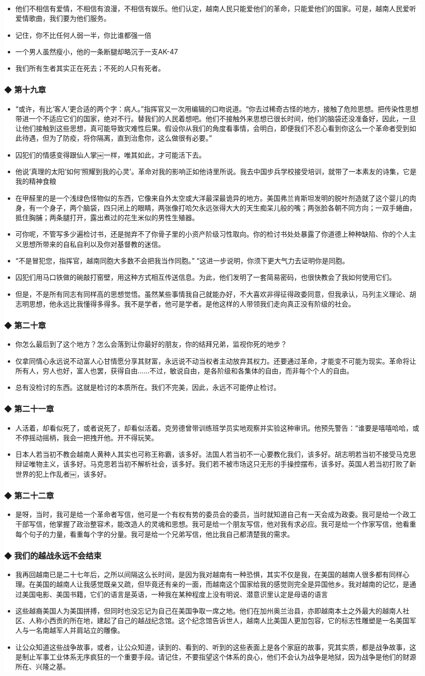 -  他们不相信有爱情，不相信有浪漫，不相信有娱乐。他们认定，越南人民只能爱他们的革命，只能爱他们的国家。可是，越南人民爱听爱情歌曲，我们要为他们服务。

-  记住，你不比任何人弱一半，你比谁都强一倍

-  一个男人虽然瘦小，他的一条断腿却略沉于一支AK-47

-  我们所有生者其实正在死去；不死的人只有死者。


### ◆  第十九章

-  “或许，有比‘客人’更合适的两个字：病人。”指挥官又一次用编辑的口吻说道。“你去过稀奇古怪的地方，接触了危险思想。把传染性思想带进一个不适应它们的国家，绝对不行。替我们的人民着想吧。他们不接触外来思想已很长时间，他们的脑袋还没准备好，因此，一旦让他们接触到这些思想，真可能导致灾难性后果。假设你从我们的角度看事情，会明白，即便我们不忍心看到你这么一个革命者受到如此待遇，但为了防疫，将你隔离，直到治愈你，这么做很有必要。”

-  囚犯们的情感变得跟仙人掌￼一样，唯其如此，才可能活下去。

-  他说‘真理的太阳’如何‘照耀到我的心灵’。革命对我的影响正如他诗里所说。我去中国步兵学校接受培训，就带了一本素友的诗集，它是我的精神食粮

-  在甲醛里的是一个浅绿色怪物似的东西，它像来自外太空或大洋最深最诡异的地方。美国弗兰肯斯坦发明的脱叶剂造就了这个婴儿的肉身，有一个身子，两个脑袋，四只闭上的眼睛，两张像打哈欠永远张得大大的天生痴呆儿般的嘴；两张脸各朝不同方向；一双手蜷曲，抵住胸脯；两条腿打开，露出煮过的花生米似的男性生殖器。

-  可你呢，不管写多少遍检讨书，还是抛弃不了你骨子里的小资产阶级习性取向。你的检讨书处处暴露了你道德上种种缺陷、你的个人主义思想所带来的自私自利以及你对基督教的迷信。

-  “不是冒犯您，指挥官，越南同胞大多数不会把我当作同胞。”
“这进一步说明，你须下更大气力去证明你是同胞。

-  囚犯们用马口铁做的碗敲打窑壁，用这种方式相互传送信息。为此，他们发明了一套简易密码，也很快教会了我如何使用它们。

-  但是，不是所有同志有同样高的思想觉悟。虽然某些事情我自己就能办好，不大喜欢非得征得政委同意，但我承认，马列主义理论、胡志明思想，他永远比我懂得多得多。我不是学者，他可是学者。是他这样的人带领我们走向真正没有阶级的社会。


### ◆  第二十章

-  你怎么最后到了这个地方？怎么会落到让你最好的朋友，你的结拜兄弟，监视你死的地步？

-  仅拿同情心永远说不动富人心甘情愿分享其财富，永远说不动当权者主动放弃其权力。还要通过革命，才能变不可能为现实。革命将让所有人，穷人也好，富人也罢，获得自由……不过，敏说自由，是各阶级和各集体的自由，而非每个个人的自由。

-  总有没检讨的东西。这就是检讨的本质所在。我们不完美，因此，永远不可能停止检讨。


### ◆  第二十一章

-  人活着，却看似死了，或者说死了，却看似活着。克劳德曾带训练班学员实地观察并实验这种审讯。他预先警告：“谁要是嘻嘻哈哈，或不停摇动摇柄，我会一把拽开他。开不得玩笑。

-  日本人若当初不教会越南人黄种人其实也可称王称霸，该多好。法国人若当初不一心要教化我们，该多好。胡志明若当初不接受马克思辩证唯物主义，该多好。马克思若当初不解析社会，该多好。我们若不被市场这只无形的手操控摆布，该多好。英国人若当初打败了新世界的犯上作乱者￼，该多好。


### ◆  第二十二章

-  是呀，当时，我可是给一个革命者写信，他可是一个有权有势的委员会的委员，当时就知道自己有一天会成为政委。我可是给一个政工干部写信，他掌握了政治整容术，能改造人的灵魂和思想。我可是给一个朋友写信，他对我有求必应。我可是给一个作家写信，他看重每个句子的力量，看重每个字的分量。我可是给一个兄弟写信，他比我自己都清楚我的需求。


### ◆  我们的越战永远不会结束

-  我再回越南已是二十七年后，之所以间隔这么长时间，是因为我对越南有一种恐惧，其实不仅是我，在美国的越南人很多都有同样心理。在美国的越南人让我感觉既亲又疏，但毕竟还有亲的一面，而越南这个国家给我的感觉则完全是异国他乡。我对越南的记忆，是通过美国电影、美国书籍，它们的语言是英语，一种我在某种程度上没有明说、潜意识里认定是母语的语言

-  这些越裔美国人为美国拼搏，但同时也没忘记为自己在美国争取一席之地。他们在加州奥兰治县，亦即越南本土之外最大的越南人社区、人称小西贡的所在地，建起了自己的越战纪念馆。这个纪念馆告诉世人，越南人比美国人更加包容，它的标志性雕塑是一名美国军人与一名南越军人并肩站立的雕像。

-  让公众知道这些战争故事，或者，让公众知道，读到的、看到的、听到的这些表面上是各个家庭的故事，究其实质，都是战争故事，这是制止军事工业体系无序疯狂的一个重要手段。请记住，不要指望这个体系的良心，他们不会认为战争是地狱，因为战争是他们的财源所在、兴隆之基。

